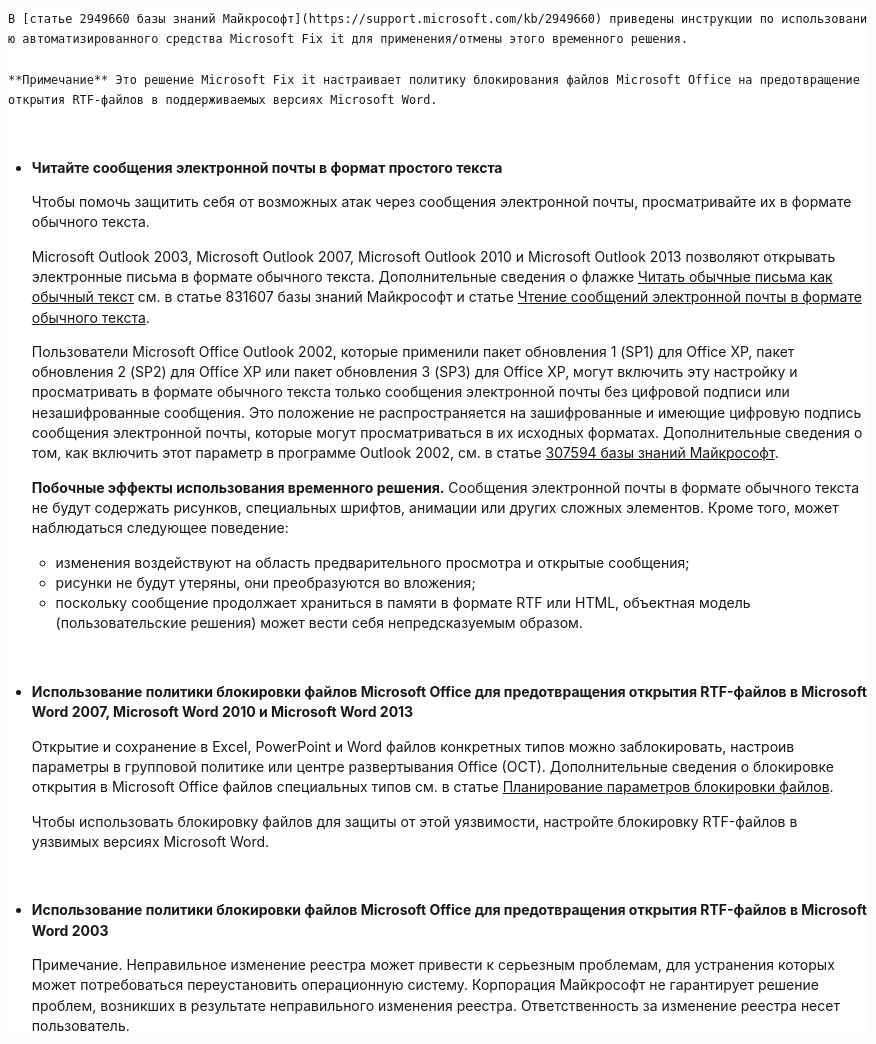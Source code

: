     В [статье 2949660 базы знаний Майкрософт](https://support.microsoft.com/kb/2949660) приведены инструкции по использованию автоматизированного средства Microsoft Fix it для применения/отмены этого временного решения.

    **Примечание** Это решение Microsoft Fix it настраивает политику блокирования файлов Microsoft Office на предотвращение открытия RTF-файлов в поддерживаемых версиях Microsoft Word.

 

-   **Читайте сообщения электронной почты в формат простого текста**

    Чтобы помочь защитить себя от возможных атак через сообщения электронной почты, просматривайте их в формате обычного текста.

    Microsoft Outlook 2003, Microsoft Outlook 2007, Microsoft Outlook 2010 и Microsoft Outlook 2013 позволяют открывать электронные письма в формате обычного текста. Дополнительные сведения о флажке [Читать обычные письма как обычный текст](http://support.microsoft.com/kb/831607) см. в статье 831607 базы знаний Майкрософт и статье [Чтение сообщений электронной почты в формате обычного текста](http://go.microsoft.com/fwlink/?linkid=394040).

    Пользователи Microsoft Office Outlook 2002, которые применили пакет обновления 1 (SP1) для Office XP, пакет обновления 2 (SP2) для Office XP или пакет обновления 3 (SP3) для Office XP, могут включить эту настройку и просматривать в формате обычного текста только сообщения электронной почты без цифровой подписи или незашифрованные сообщения. Это положение не распространяется на зашифрованные и имеющие цифровую подпись сообщения электронной почты, которые могут просматриваться в их исходных форматах. Дополнительные сведения о том, как включить этот параметр в программе Outlook 2002, см. в статье [307594 базы знаний Майкрософт](http://support.microsoft.com/kb/307594).

    **Побочные эффекты использования временного решения.** Сообщения электронной почты в формате обычного текста не будут содержать рисунков, специальных шрифтов, анимации или других сложных элементов. Кроме того, может наблюдаться следующее поведение:

    -   изменения воздействуют на область предварительного просмотра и открытые сообщения;
    -   рисунки не будут утеряны, они преобразуются во вложения;
    -   поскольку сообщение продолжает храниться в памяти в формате RTF или HTML, объектная модель (пользовательские решения) может вести себя непредсказуемым образом.

 

-   **Использование политики блокировки файлов Microsoft Office для предотвращения открытия RTF-файлов в Microsoft Word 2007, Microsoft Word 2010 и Microsoft Word 2013**

    Открытие и сохранение в Excel, PowerPoint и Word файлов конкретных типов можно заблокировать, настроив параметры в групповой политике или центре развертывания Office (OCT). Дополнительные сведения о блокировке открытия в Microsoft Office файлов специальных типов см. в статье [Планирование параметров блокировки файлов](http://technet.microsoft.com/library/cc179230).

    Чтобы использовать блокировку файлов для защиты от этой уязвимости, настройте блокировку RTF-файлов в уязвимых версиях Microsoft Word.

 

-   **Использование политики блокировки файлов Microsoft Office для предотвращения открытия RTF-файлов в Microsoft Word 2003**

    Примечание. Неправильное изменение реестра может привести к серьезным проблемам, для устранения которых может потребоваться переустановить операционную систему. Корпорация Майкрософт не гарантирует решение проблем, возникших в результате неправильного изменения реестра. Ответственность за изменение реестра несет пользователь.
